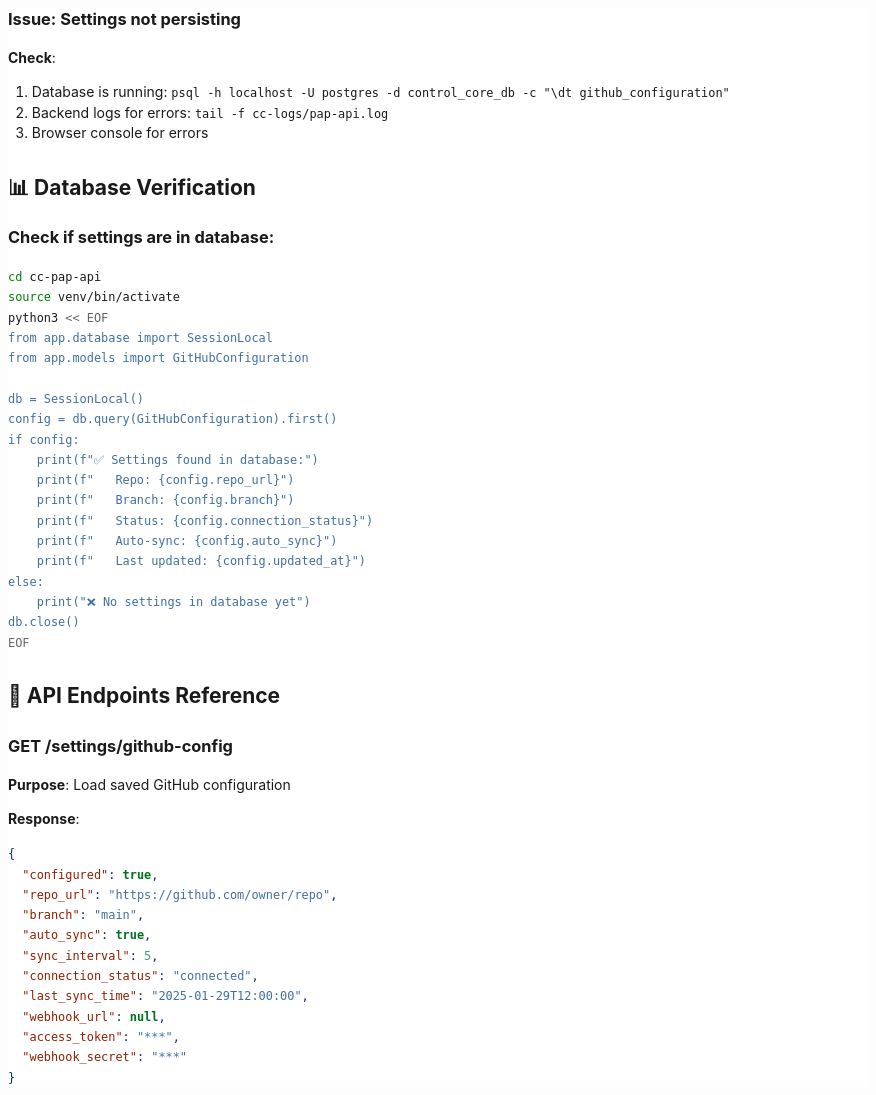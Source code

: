 ### Issue: Settings not persisting
**Check**:
1. Database is running: `psql -h localhost -U postgres -d control_core_db -c "\dt github_configuration"`
2. Backend logs for errors: `tail -f cc-logs/pap-api.log`
3. Browser console for errors

## 📊 Database Verification

### Check if settings are in database:
```bash
cd cc-pap-api
source venv/bin/activate
python3 << EOF
from app.database import SessionLocal
from app.models import GitHubConfiguration

db = SessionLocal()
config = db.query(GitHubConfiguration).first()
if config:
    print(f"✅ Settings found in database:")
    print(f"   Repo: {config.repo_url}")
    print(f"   Branch: {config.branch}")
    print(f"   Status: {config.connection_status}")
    print(f"   Auto-sync: {config.auto_sync}")
    print(f"   Last updated: {config.updated_at}")
else:
    print("❌ No settings in database yet")
db.close()
EOF
```

## 📝 API Endpoints Reference

### GET /settings/github-config
**Purpose**: Load saved GitHub configuration

**Response**:
```json
{
  "configured": true,
  "repo_url": "https://github.com/owner/repo",
  "branch": "main",
  "auto_sync": true,
  "sync_interval": 5,
  "connection_status": "connected",
  "last_sync_time": "2025-01-29T12:00:00",
  "webhook_url": null,
  "access_token": "***",
  "webhook_secret": "***"
}
```
